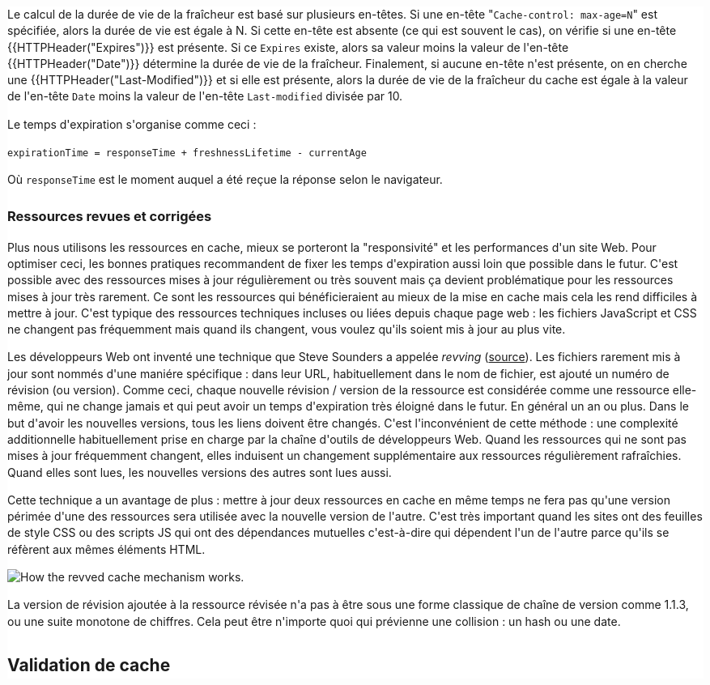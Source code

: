 Le calcul de la durée de vie de la fraîcheur est basé sur plusieurs en-têtes. Si une en-tête "`Cache-control: max-age=N`" est spécifiée, alors la durée de vie est égale à N. Si cette en-tête est absente (ce qui est souvent le cas), on vérifie si une en-tête {{HTTPHeader("Expires")}} est présente. Si ce `Expires` existe, alors sa valeur moins la valeur de l'en-tête {{HTTPHeader("Date")}} détermine la durée de vie de la fraîcheur. Finalement, si aucune en-tête n'est présente, on en cherche une {{HTTPHeader("Last-Modified")}} et si elle est présente, alors la durée de vie de la fraîcheur du cache est égale à la valeur de l'en-tête `Date` moins la valeur de l'en-tête `Last-modified` divisée par 10.

Le temps d'expiration s'organise comme ceci :

```
expirationTime = responseTime + freshnessLifetime - currentAge
```

Où `responseTime` est le moment auquel a été reçue la réponse selon le navigateur.

### Ressources revues et corrigées

Plus nous utilisons les ressources en cache, mieux se porteront la "responsivité" et les performances d'un site Web. Pour optimiser ceci, les bonnes pratiques recommandent de fixer les temps d'expiration aussi loin que possible dans le futur. C'est possible avec des ressources mises à jour régulièrement ou très souvent mais ça devient problématique pour les ressources mises à jour très rarement. Ce sont les ressources qui bénéficieraient au mieux de la mise en cache mais cela les rend difficiles à mettre à jour. C'est typique des ressources techniques incluses ou liées depuis chaque page web : les fichiers JavaScript et CSS ne changent pas fréquemment mais quand ils changent, vous voulez qu'ils soient mis à jour au plus vite.

Les développeurs Web ont inventé une technique que Steve Sounders a appelée _revving_ ([source](https://www.stevesouders.com/blog/2008/08/23/revving-filenames-dont-use-querystring/)). Les fichiers rarement mis à jour sont nommés d'une maniére spécifique : dans leur URL, habituellement dans le nom de fichier, est ajouté un numéro de révision (ou version). Comme ceci, chaque nouvelle révision / version de la ressource est considérée comme une ressource elle-même, qui ne change jamais et qui peut avoir un temps d'expiration très éloigné dans le futur. En général un an ou plus. Dans le but d'avoir les nouvelles versions, tous les liens doivent être changés. C'est l'inconvénient de cette méthode : une complexité additionnelle habituellement prise en charge par la chaîne d'outils de développeurs Web. Quand les ressources qui ne sont pas mises à jour fréquemment changent, elles induisent un changement supplémentaire aux ressources régulièrement rafraîchies. Quand elles sont lues, les nouvelles versions des autres sont lues aussi.

Cette technique a un avantage de plus : mettre à jour deux ressources en cache en même temps ne fera pas qu'une version périmée d'une des ressources sera utilisée avec la nouvelle version de l'autre. C'est très important quand les sites ont des feuilles de style CSS ou des scripts JS qui ont des dépendances mutuelles c'est-à-dire qui dépendent l'un de l'autre parce qu'ils se réfèrent aux mêmes éléments HTML.

![How the revved cache mechanism works.](http_revved_fix_typo.png)

La version de révision ajoutée à la ressource révisée n'a pas à être sous une forme classique de chaîne de version comme 1.1.3, ou une suite monotone de chiffres. Cela peut être n'importe quoi qui prévienne une collision : un hash ou une date.

## Validation de cache
